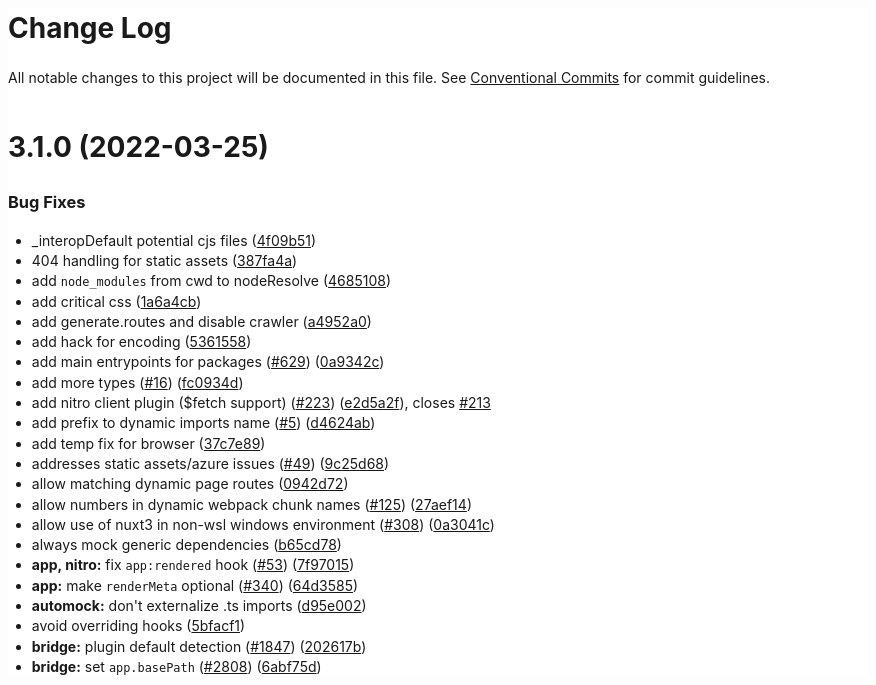 # Change Log

All notable changes to this project will be documented in this file.
See [Conventional Commits](https://conventionalcommits.org) for commit guidelines.

# 3.1.0 (2022-03-25)


### Bug Fixes

* _interopDefault potential cjs files ([4f09b51](https://github.com/Sunnyson303/framework/commit/4f09b514f121730c6754984743da9c13ed46d9e3))
* 404 handling for static assets ([387fa4a](https://github.com/Sunnyson303/framework/commit/387fa4a278c5df50ef23cfd9e1e003e396a9c090))
* add `node_modules` from cwd to nodeResolve ([4685108](https://github.com/Sunnyson303/framework/commit/4685108c16d908ffae93610da8c7e15703ee4313))
* add critical css ([1a6a4cb](https://github.com/Sunnyson303/framework/commit/1a6a4cb248db50b388883f94255799283b997c82))
* add generate.routes and disable crawler ([a4952a0](https://github.com/Sunnyson303/framework/commit/a4952a057cb5d5172612371ffb93db82087f7ab0))
* add hack for encoding ([5361558](https://github.com/Sunnyson303/framework/commit/536155825b6410c33d2a848cd8931d02ea6079cb))
* add main entrypoints for packages ([#629](https://github.com/Sunnyson303/framework/issues/629)) ([0a9342c](https://github.com/Sunnyson303/framework/commit/0a9342c02d2e22873135fb605c81279e28631065))
* add more types ([#16](https://github.com/Sunnyson303/framework/issues/16)) ([fc0934d](https://github.com/Sunnyson303/framework/commit/fc0934dd0c8ff9fcd1eeb4c595f1582a42dd4440))
* add nitro client plugin ($fetch support) ([#223](https://github.com/Sunnyson303/framework/issues/223)) ([e2d5a2f](https://github.com/Sunnyson303/framework/commit/e2d5a2f4b3f27d1454321ab22958ef3941a02978)), closes [#213](https://github.com/Sunnyson303/framework/issues/213)
* add prefix to dynamic imports name ([#5](https://github.com/Sunnyson303/framework/issues/5)) ([d4624ab](https://github.com/Sunnyson303/framework/commit/d4624abfb95e529a93af88372a2f6c71f0495e17))
* add temp fix for browser ([37c7e89](https://github.com/Sunnyson303/framework/commit/37c7e892d5998a513a35d4879fd969943d93f03c))
* addresses static assets/azure issues ([#49](https://github.com/Sunnyson303/framework/issues/49)) ([9c25d68](https://github.com/Sunnyson303/framework/commit/9c25d68511b2236fbff5b77f0ccc316b66d1885a))
* allow matching dynamic page routes ([0942d72](https://github.com/Sunnyson303/framework/commit/0942d72553c19e6ea9516470589adc0596f4ade3))
* allow numbers in dynamic webpack chunk names ([#125](https://github.com/Sunnyson303/framework/issues/125)) ([27aef14](https://github.com/Sunnyson303/framework/commit/27aef1489face3a60a1a3bd484b5c320605ee1fa))
* allow use of nuxt3 in non-wsl windows environment ([#308](https://github.com/Sunnyson303/framework/issues/308)) ([0a3041c](https://github.com/Sunnyson303/framework/commit/0a3041cdf9e3a2a76ee93117557d7be6df1b95e3))
* always mock generic dependencies ([b65cd78](https://github.com/Sunnyson303/framework/commit/b65cd7862a829df4de6cc356037499765683b42f))
* **app, nitro:** fix `app:rendered` hook ([#53](https://github.com/Sunnyson303/framework/issues/53)) ([7f97015](https://github.com/Sunnyson303/framework/commit/7f97015c7443caacbb914ff3a0bc99149b66b3a6))
* **app:** make `renderMeta` optional ([#340](https://github.com/Sunnyson303/framework/issues/340)) ([64d3585](https://github.com/Sunnyson303/framework/commit/64d3585959c987ac9bdef0ec8d7bafe7e295a0ae))
* **automock:** don't externalize .ts imports ([d95e002](https://github.com/Sunnyson303/framework/commit/d95e002d5b960cd8fb64ef34cc9caa8dfabb989f))
* avoid overriding hooks ([5bfacf1](https://github.com/Sunnyson303/framework/commit/5bfacf1f55b564ece5c4403ebbc98663351a71a6))
* **bridge:** plugin default detection ([#1847](https://github.com/Sunnyson303/framework/issues/1847)) ([202617b](https://github.com/Sunnyson303/framework/commit/202617bdd1d1509c9bef4c1a089f9e70d78931fb))
* **bridge:** set `app.basePath` ([#2808](https://github.com/Sunnyson303/framework/issues/2808)) ([6abf75d](https://github.com/Sunnyson303/framework/commit/6abf75d40ab2e3a62f2f590db6ec01482e5607c3))